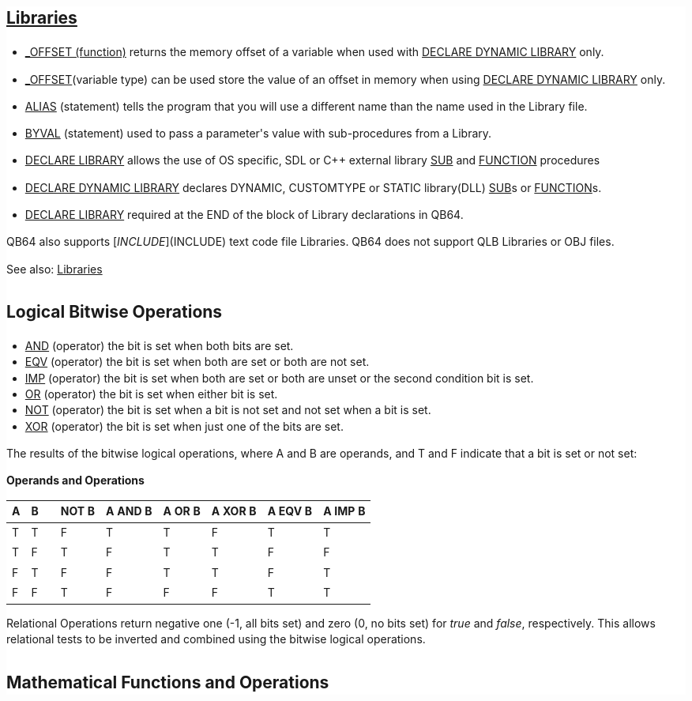 ## [Libraries](Libraries)

* [_OFFSET (function)](_OFFSET-(function)) returns the memory offset of a variable when used with [DECLARE DYNAMIC LIBRARY](DECLARE-DYNAMIC-LIBRARY) only.
* [_OFFSET](_OFFSET)(variable type) can be used store the value of an offset in memory when using [DECLARE DYNAMIC LIBRARY](DECLARE-DYNAMIC-LIBRARY) only.

* [ALIAS](ALIAS) (statement) tells the program that you will use a different name than the name used in the Library file.
* [BYVAL](BYVAL) (statement) used to pass a parameter's value with sub-procedures from a Library.
* [DECLARE LIBRARY](DECLARE-LIBRARY) allows the use of OS specific, SDL or C++ external library [SUB](SUB) and [FUNCTION](FUNCTION) procedures
* [DECLARE DYNAMIC LIBRARY](DECLARE-DYNAMIC-LIBRARY) declares DYNAMIC, CUSTOMTYPE or STATIC  library(DLL) [SUB](SUB)s or [FUNCTION](FUNCTION)s.
* [DECLARE LIBRARY](DECLARE-LIBRARY) required at the END of the block of Library declarations in QB64.

QB64 also supports [$INCLUDE]($INCLUDE) text code file Libraries. QB64 does not support QLB Libraries or OBJ files.

See also: [Libraries](Libraries)

## Logical Bitwise Operations

* [AND](AND) (operator) the bit is set when both bits are set.
* [EQV](EQV) (operator) the bit is set when both are set or both are not set.
* [IMP](IMP) (operator) the bit is set when both are set or both are unset or the second condition bit is set.
* [OR](OR) (operator) the bit is set when either bit is set.
* [NOT](NOT) (operator) the bit is set when a bit is not set and not set when a bit is set.
* [XOR](XOR) (operator) the bit is set when just one of the bits are set.

The results of the bitwise logical operations, where A and B are operands, and T and F indicate that a bit is set or not set:

**Operands and Operations**

| A | B |   | NOT B | A AND B | A OR B | A XOR B | A EQV B | A IMP B |
| - | - | - | - | - | - | - | - | - |
| T | T |   | F | T | T | F | T | T |
| T | F |   | T | F | T | T | F | F |
| F | T |   | F | F | T | T | F | T |
| F | F |   | T | F | F | F | T | T |

Relational Operations return negative one (-1, all bits set) and zero (0, no bits set) for *true* and *false*, respectively. This allows relational tests to be inverted and combined using the bitwise logical operations.

## Mathematical Functions and Operations

